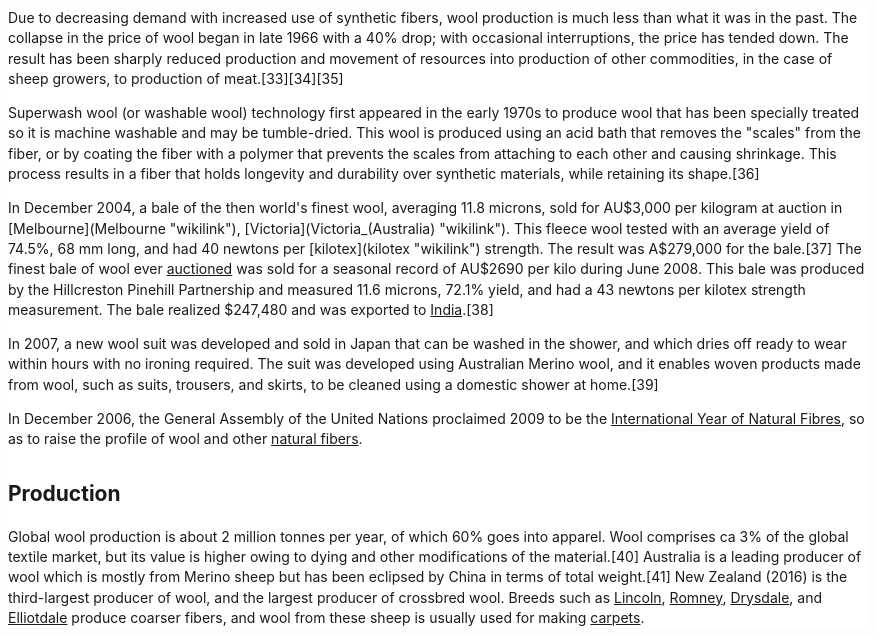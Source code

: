 Due to decreasing demand with increased use of synthetic fibers, wool
production is much less than what it was in the past. The collapse in
the price of wool began in late 1966 with a 40% drop; with occasional
interruptions, the price has tended down. The result has been sharply
reduced production and movement of resources into production of other
commodities, in the case of sheep growers, to production of
meat.[33][34][35]

Superwash wool (or washable wool) technology first appeared in the early
1970s to produce wool that has been specially treated so it is machine
washable and may be tumble-dried. This wool is produced using an acid
bath that removes the "scales" from the fiber, or by coating the fiber
with a polymer that prevents the scales from attaching to each other and
causing shrinkage. This process results in a fiber that holds longevity
and durability over synthetic materials, while retaining its shape.[36]

In December 2004, a bale of the then world's finest wool, averaging 11.8
microns, sold for AU$3,000 per kilogram at auction in
[Melbourne](Melbourne "wikilink"),
[Victoria](Victoria_(Australia) "wikilink"). This fleece wool tested
with an average yield of 74.5%, 68 mm long, and had 40 newtons per
[kilotex](kilotex "wikilink") strength. The result was A$279,000 for the
bale.[37] The finest bale of wool ever [auctioned](auction "wikilink")
was sold for a seasonal record of AU$2690 per kilo during June 2008.
This bale was produced by the Hillcreston Pinehill Partnership and
measured 11.6 microns, 72.1% yield, and had a 43 newtons per kilotex
strength measurement. The bale realized $247,480 and was exported to
[India](India "wikilink").[38]

In 2007, a new wool suit was developed and sold in Japan that can be
washed in the shower, and which dries off ready to wear within hours
with no ironing required. The suit was developed using Australian Merino
wool, and it enables woven products made from wool, such as suits,
trousers, and skirts, to be cleaned using a domestic shower at home.[39]

In December 2006, the General Assembly of the United Nations proclaimed
2009 to be the [International Year of Natural
Fibres](International_Year_of_Natural_Fibres "wikilink"), so as to raise
the profile of wool and other [natural
fibers](natural_fiber "wikilink").

## Production

Global wool production is about 2 million tonnes per year, of which 60%
goes into apparel. Wool comprises ca 3% of the global textile market,
but its value is higher owing to dying and other modifications of the
material.[40] Australia is a leading producer of wool which is mostly
from Merino sheep but has been eclipsed by China in terms of total
weight.[41] New Zealand (2016) is the third-largest producer of wool,
and the largest producer of crossbred wool. Breeds such as
[Lincoln](Lincoln_(sheep) "wikilink"),
[Romney](Romney_(sheep) "wikilink"),
[Drysdale](Drysdale_(sheep) "wikilink"), and
[Elliotdale](Elliotdale "wikilink") produce coarser fibers, and wool
from these sheep is usually used for making
[carpets](carpet "wikilink").
